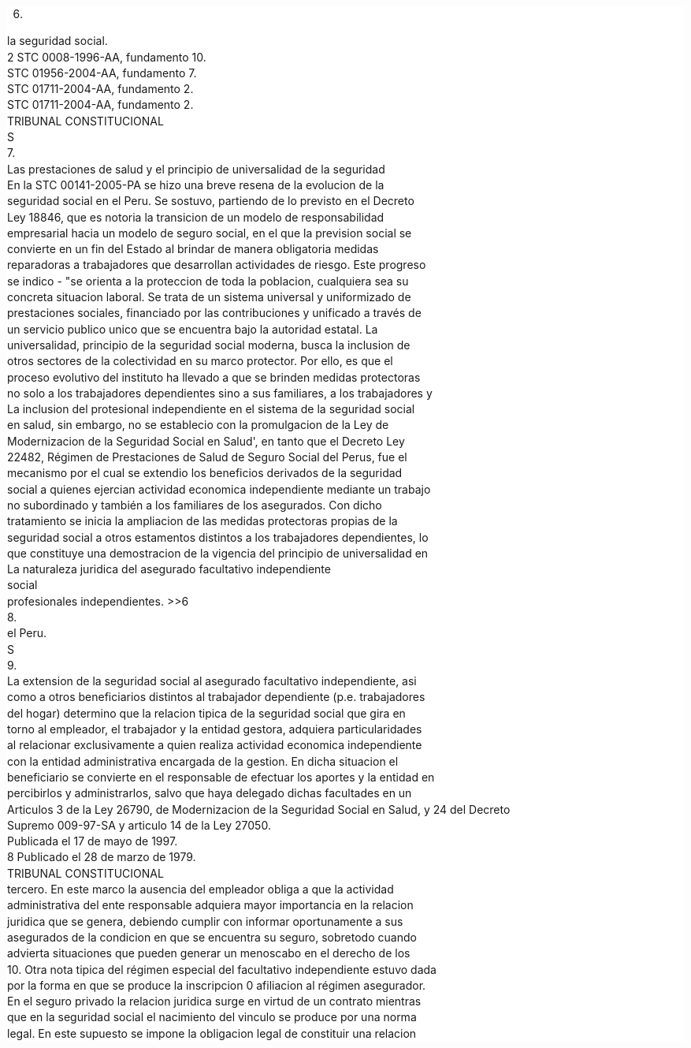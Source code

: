 6.  
la seguridad social.  
2 STC 0008-1996-AA, fundamento 10.  
STC 01956-2004-AA, fundamento 7.  
STC 01711-2004-AA, fundamento 2.  
STC 01711-2004-AA, fundamento 2.  
TRIBUNAL CONSTITUCIONAL  
S  
7.  
Las prestaciones de salud y el principio de universalidad de la seguridad  
En la STC 00141-2005-PA se hizo una breve resena de la evolucion de la  
seguridad social en el Peru. Se sostuvo, partiendo de lo previsto en el Decreto  
Ley 18846, que es notoria la transicion de un modelo de responsabilidad  
empresarial hacia un modelo de seguro social, en el que la prevision social se  
convierte en un fin del Estado al brindar de manera obligatoria medidas  
reparadoras a trabajadores que desarrollan actividades de riesgo. Este progreso  
se indico - "se orienta a la proteccion de toda la poblacion, cualquiera sea su  
concreta situacion laboral. Se trata de un sistema universal y uniformizado de  
prestaciones sociales, financiado por las contribuciones y unificado a través de  
un servicio publico unico que se encuentra bajo la autoridad estatal. La  
universalidad, principio de la seguridad social moderna, busca la inclusion de  
otros sectores de la colectividad en su marco protector. Por ello, es que el  
proceso evolutivo del instituto ha llevado a que se brinden medidas protectoras  
no solo a los trabajadores dependientes sino a sus familiares, a los trabajadores y  
La inclusion del protesional independiente en el sistema de la seguridad social  
en salud, sin embargo, no se establecio con la promulgacion de la Ley de  
Modernizacion de la Seguridad Social en Salud', en tanto que el Decreto Ley  
22482, Régimen de Prestaciones de Salud de Seguro Social del Perus, fue el  
mecanismo por el cual se extendio los beneficios derivados de la seguridad  
social a quienes ejercian actividad economica independiente mediante un trabajo  
no subordinado y también a los familiares de los asegurados. Con dicho  
tratamiento se inicia la ampliacion de las medidas protectoras propias de la  
seguridad social a otros estamentos distintos a los trabajadores dependientes, lo  
que constituye una demostracion de la vigencia del principio de universalidad en  
La naturaleza juridica del asegurado facultativo independiente  
social  
profesionales independientes. >>6  
8.  
el Peru.  
S  
9.  
La extension de la seguridad social al asegurado facultativo independiente, asi  
como a otros beneficiarios distintos al trabajador dependiente (p.e. trabajadores  
del hogar) determino que la relacion tipica de la seguridad social que gira en  
torno al empleador, el trabajador y la entidad gestora, adquiera particularidades  
al relacionar exclusivamente a quien realiza actividad economica independiente  
con la entidad administrativa encargada de la gestion. En dicha situacion el  
beneficiario se convierte en el responsable de efectuar los aportes y la entidad en  
percibirlos y administrarlos, salvo que haya delegado dichas facultades en un  
Articulos 3 de la Ley 26790, de Modernizacion de la Seguridad Social en Salud, y 24 del Decreto  
Supremo 009-97-SA y articulo 14 de la Ley 27050.  
Publicada el 17 de mayo de 1997.  
8 Publicado el 28 de marzo de 1979.  
TRIBUNAL CONSTITUCIONAL  
tercero. En este marco la ausencia del empleador obliga a que la actividad  
administrativa del ente responsable adquiera mayor importancia en la relacion  
juridica que se genera, debiendo cumplir con informar oportunamente a sus  
asegurados de la condicion en que se encuentra su seguro, sobretodo cuando  
advierta situaciones que pueden generar un menoscabo en el derecho de los  
10. Otra nota tipica del régimen especial del facultativo independiente estuvo dada  
por la forma en que se produce la inscripcion 0 afiliacion al régimen asegurador.  
En el seguro privado la relacion juridica surge en virtud de un contrato mientras  
que en la seguridad social el nacimiento del vinculo se produce por una norma  
legal. En este supuesto se impone la obligacion legal de constituir una relacion  